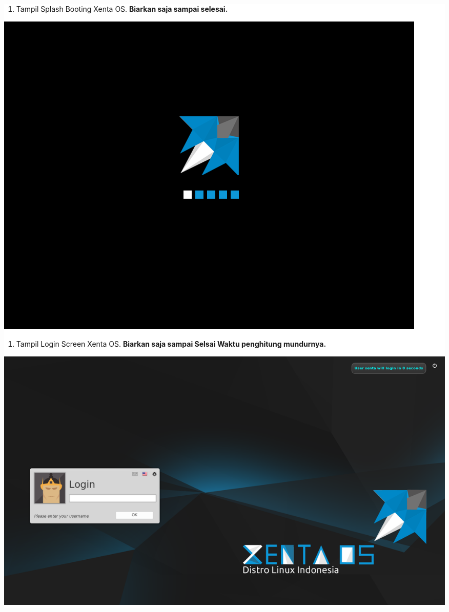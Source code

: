 1.  Tampil Splash Booting Xenta OS. **Biarkan saja sampai selesai.**

![](../assets/image137.png)

1.  Tampil Login Screen Xenta OS. **Biarkan saja sampai Selsai Waktu penghitung mundurnya.**

![](../assets/image138.png)
